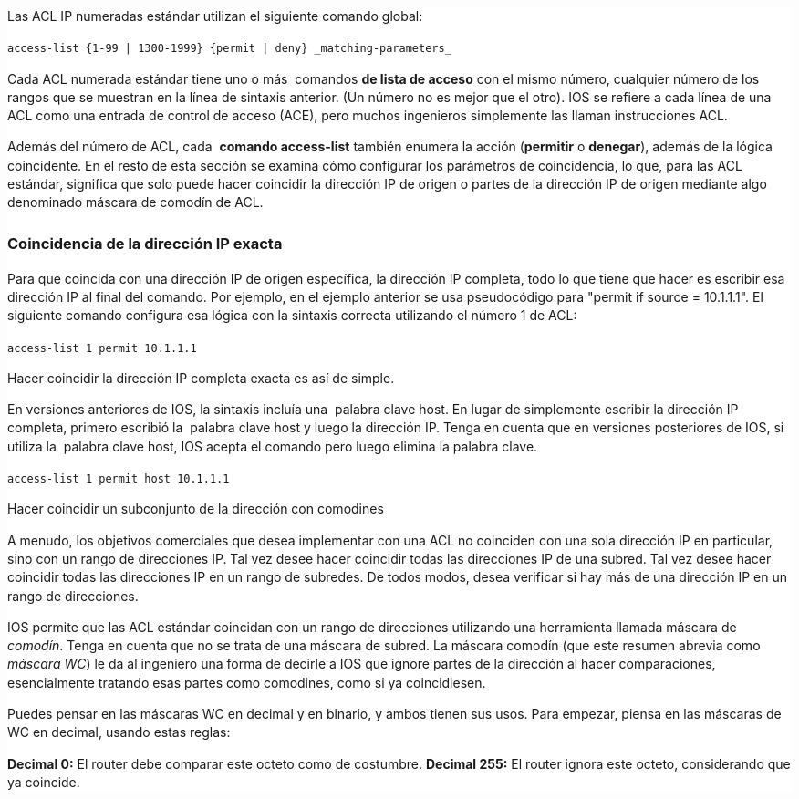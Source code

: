 Las ACL IP numeradas estándar utilizan el siguiente comando global:

```
access-list {1-99 | 1300-1999} {permit | deny} _matching-parameters_
```

Cada ACL numerada estándar tiene uno o más  comandos **de lista de acceso** con el mismo número, cualquier número de los rangos que se muestran en la línea de sintaxis anterior. (Un número no es mejor que el otro). IOS se refiere a cada línea de una ACL como una entrada de control de acceso (ACE), pero muchos ingenieros simplemente las llaman instrucciones ACL.

Además del número de ACL, cada  **comando access-list** también enumera la acción (**permitir** o **denegar**), además de la lógica coincidente. En el resto de esta sección se examina cómo configurar los parámetros de coincidencia, lo que, para las ACL estándar, significa que solo puede hacer coincidir la dirección IP de origen o partes de la dirección IP de origen mediante algo denominado máscara de comodín de ACL.
### Coincidencia de la dirección IP exacta

Para que coincida con una dirección IP de origen específica, la dirección IP completa, todo lo que tiene que hacer es escribir esa dirección IP al final del comando. Por ejemplo, en el ejemplo anterior se usa pseudocódigo para "permit if source = 10.1.1.1". El siguiente comando configura esa lógica con la sintaxis correcta utilizando el número 1 de ACL:  

```
access-list 1 permit 10.1.1.1
```

Hacer coincidir la dirección IP completa exacta es así de simple.

En versiones anteriores de IOS, la sintaxis incluía una  palabra clave host. En lugar de simplemente escribir la dirección IP completa, primero escribió la  palabra clave host y luego la dirección IP. Tenga en cuenta que en versiones posteriores de IOS, si utiliza la  palabra clave host, IOS acepta el comando pero luego elimina la palabra clave. 

```
access-list 1 permit host 10.1.1.1
```

Hacer coincidir un subconjunto de la dirección con comodines

A menudo, los objetivos comerciales que desea implementar con una ACL no coinciden con una sola dirección IP en particular, sino con un rango de direcciones IP. Tal vez desee hacer coincidir todas las direcciones IP de una subred. Tal vez desee hacer coincidir todas las direcciones IP en un rango de subredes. De todos modos, desea verificar si hay más de una dirección IP en un rango de direcciones.

IOS permite que las ACL estándar coincidan con un rango de direcciones utilizando una herramienta llamada máscara de _comodín_. Tenga en cuenta que no se trata de una máscara de subred. La máscara comodín (que este resumen abrevia como _máscara WC_) le da al ingeniero una forma de decirle a IOS que ignore partes de la dirección al hacer comparaciones, esencialmente tratando esas partes como comodines, como si ya coincidiesen.

Puedes pensar en las máscaras WC en decimal y en binario, y ambos tienen sus usos. Para empezar, piensa en las máscaras de WC en decimal, usando estas reglas:

**Decimal 0:** El router debe comparar este octeto como de costumbre.
**Decimal 255:** El router ignora este octeto, considerando que ya coincide.
